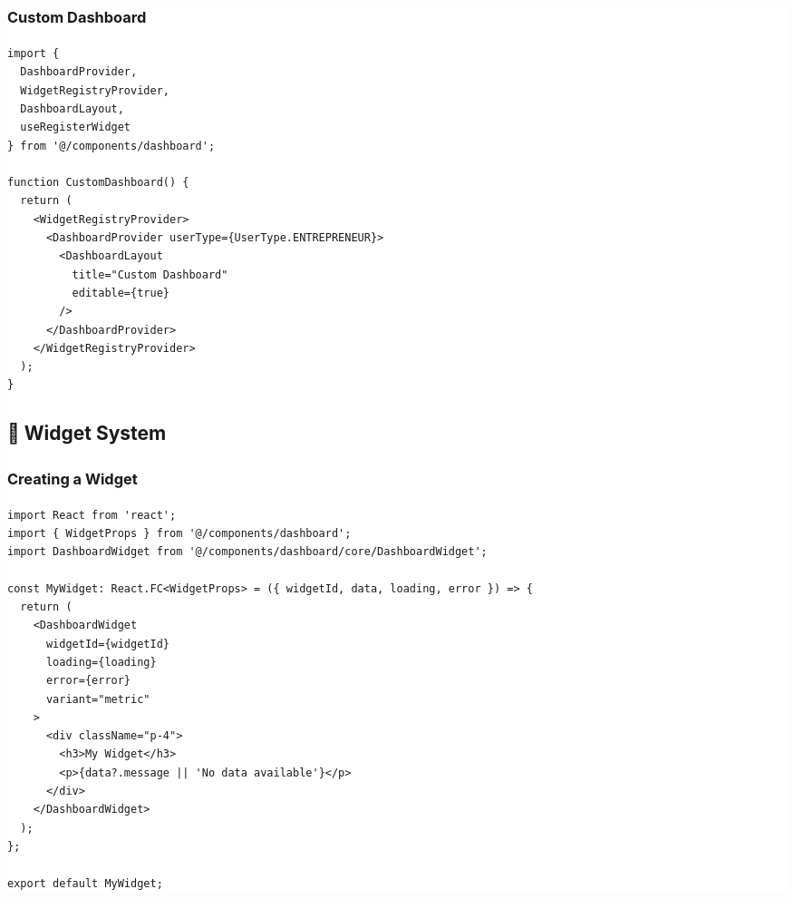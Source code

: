 ### Custom Dashboard

```tsx
import { 
  DashboardProvider, 
  WidgetRegistryProvider, 
  DashboardLayout,
  useRegisterWidget 
} from '@/components/dashboard';

function CustomDashboard() {
  return (
    <WidgetRegistryProvider>
      <DashboardProvider userType={UserType.ENTREPRENEUR}>
        <DashboardLayout
          title="Custom Dashboard"
          editable={true}
        />
      </DashboardProvider>
    </WidgetRegistryProvider>
  );
}
```

## 🧩 Widget System

### Creating a Widget

```tsx
import React from 'react';
import { WidgetProps } from '@/components/dashboard';
import DashboardWidget from '@/components/dashboard/core/DashboardWidget';

const MyWidget: React.FC<WidgetProps> = ({ widgetId, data, loading, error }) => {
  return (
    <DashboardWidget
      widgetId={widgetId}
      loading={loading}
      error={error}
      variant="metric"
    >
      <div className="p-4">
        <h3>My Widget</h3>
        <p>{data?.message || 'No data available'}</p>
      </div>
    </DashboardWidget>
  );
};

export default MyWidget;
```
